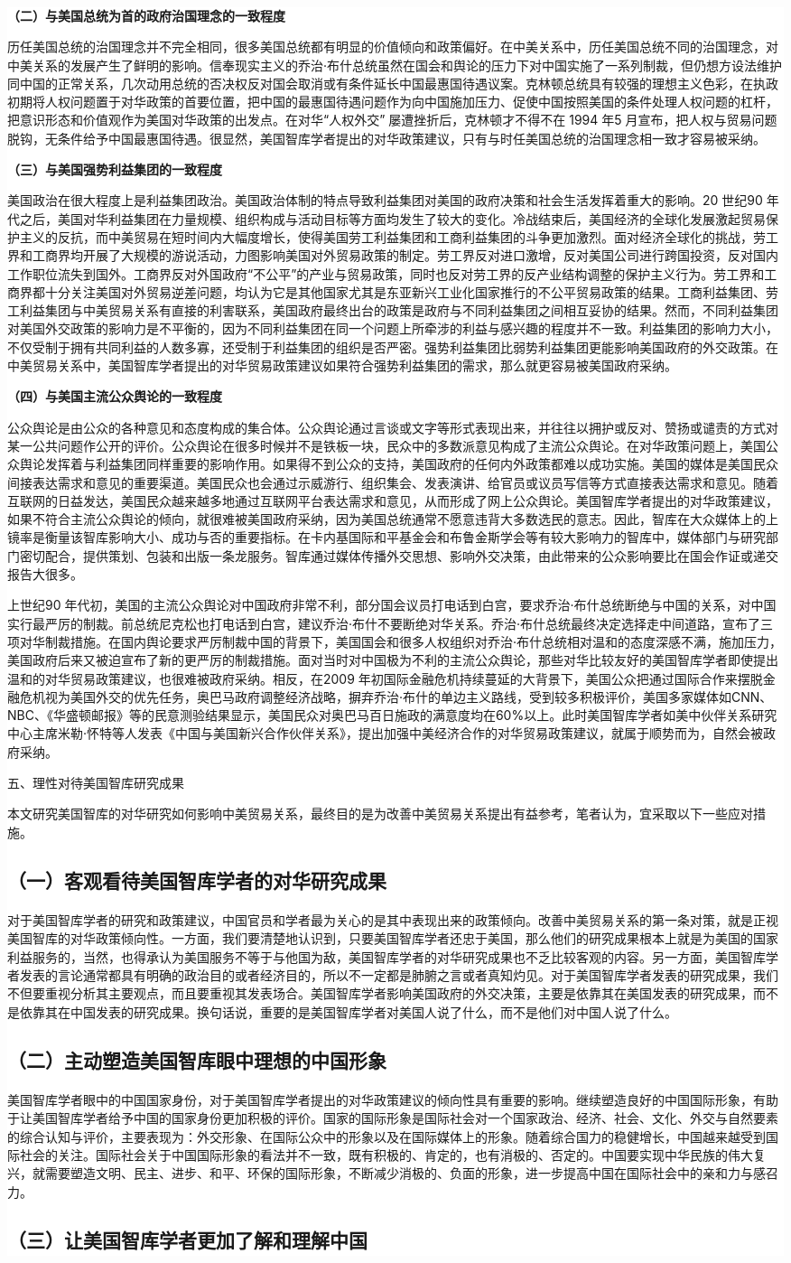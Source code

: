  **（二）与美国总统为首的政府治国理念的一致程度**

历任美国总统的治国理念并不完全相同，很多美国总统都有明显的价值倾向和政策偏好。在中美关系中，历任美国总统不同的治国理念，对中美关系的发展产生了鲜明的影响。信奉现实主义的乔治·布什总统虽然在国会和舆论的压力下对中国实施了一系列制裁，但仍想方设法维护同中国的正常关系，几次动用总统的否决权反对国会取消或有条件延长中国最惠国待遇议案。克林顿总统具有较强的理想主义色彩，在执政初期将人权问题置于对华政策的首要位置，把中国的最惠国待遇问题作为向中国施加压力、促使中国按照美国的条件处理人权问题的杠杆，把意识形态和价值观作为美国对华政策的出发点。在对华“人权外交”
屡遭挫折后，克林顿才不得不在 1994 年5
月宣布，把人权与贸易问题脱钩，无条件给予中国最惠国待遇。很显然，美国智库学者提出的对华政策建议，只有与时任美国总统的治国理念相一致才容易被采纳。

 **（三）与美国强势利益集团的一致程度**

美国政治在很大程度上是利益集团政治。美国政治体制的特点导致利益集团对美国的政府决策和社会生活发挥着重大的影响。20 世纪90
年代之后，美国对华利益集团在力量规模、组织构成与活动目标等方面均发生了较大的变化。冷战结束后，美国经济的全球化发展激起贸易保护主义的反抗，而中美贸易在短时间内大幅度增长，使得美国劳工利益集团和工商利益集团的斗争更加激烈。面对经济全球化的挑战，劳工界和工商界均开展了大规模的游说活动，力图影响美国对外贸易政策的制定。劳工界反对进口激增，反对美国公司进行跨国投资，反对国内工作职位流失到国外。工商界反对外国政府“不公平”的产业与贸易政策，同时也反对劳工界的反产业结构调整的保护主义行为。劳工界和工商界都十分关注美国对外贸易逆差问题，均认为它是其他国家尤其是东亚新兴工业化国家推行的不公平贸易政策的结果。工商利益集团、劳工利益集团与中美贸易关系有直接的利害联系，美国政府最终出台的政策是政府与不同利益集团之间相互妥协的结果。然而，不同利益集团对美国外交政策的影响力是不平衡的，因为不同利益集团在同一个问题上所牵涉的利益与感兴趣的程度并不一致。利益集团的影响力大小，不仅受制于拥有共同利益的人数多寡，还受制于利益集团的组织是否严密。强势利益集团比弱势利益集团更能影响美国政府的外交政策。在中美贸易关系中，美国智库学者提出的对华贸易政策建议如果符合强势利益集团的需求，那么就更容易被美国政府采纳。

 **（四）与美国主流公众舆论的一致程度**

公众舆论是由公众的各种意见和态度构成的集合体。公众舆论通过言谈或文字等形式表现出来，并往往以拥护或反对、赞扬或谴责的方式对某一公共问题作公开的评价。公众舆论在很多时候并不是铁板一块，民众中的多数派意见构成了主流公众舆论。在对华政策问题上，美国公众舆论发挥着与利益集团同样重要的影响作用。如果得不到公众的支持，美国政府的任何内外政策都难以成功实施。美国的媒体是美国民众间接表达需求和意见的重要渠道。美国民众也会通过示威游行、组织集会、发表演讲、给官员或议员写信等方式直接表达需求和意见。随着互联网的日益发达，美国民众越来越多地通过互联网平台表达需求和意见，从而形成了网上公众舆论。美国智库学者提出的对华政策建议，如果不符合主流公众舆论的倾向，就很难被美国政府采纳，因为美国总统通常不愿意违背大多数选民的意志。因此，智库在大众媒体上的上镜率是衡量该智库影响大小、成功与否的重要指标。在卡内基国际和平基金会和布鲁金斯学会等有较大影响力的智库中，媒体部门与研究部门密切配合，提供策划、包装和出版一条龙服务。智库通过媒体传播外交思想、影响外交决策，由此带来的公众影响要比在国会作证或递交报告大很多。

上世纪90
年代初，美国的主流公众舆论对中国政府非常不利，部分国会议员打电话到白宫，要求乔治·布什总统断绝与中国的关系，对中国实行最严厉的制裁。前总统尼克松也打电话到白宫，建议乔治·布什不要断绝对华关系。乔治·布什总统最终决定选择走中间道路，宣布了三项对华制裁措施。在国内舆论要求严厉制裁中国的背景下，美国国会和很多人权组织对乔治·布什总统相对温和的态度深感不满，施加压力，美国政府后来又被迫宣布了新的更严厉的制裁措施。面对当时对中国极为不利的主流公众舆论，那些对华比较友好的美国智库学者即使提出温和的对华贸易政策建议，也很难被政府采纳。相反，在2009
年初国际金融危机持续蔓延的大背景下，美国公众把通过国际合作来摆脱金融危机视为美国外交的优先任务，奥巴马政府调整经济战略，摒弃乔治·布什的单边主义路线，受到较多积极评价，美国多家媒体如CNN、NBC、《华盛顿邮报》等的民意测验结果显示，美国民众对奥巴马百日施政的满意度均在60%以上。此时美国智库学者如美中伙伴关系研究中心主席米勒·怀特等人发表《中国与美国新兴合作伙伴关系》，提出加强中美经济合作的对华贸易政策建议，就属于顺势而为，自然会被政府采纳。

  

五、理性对待美国智库研究成果

本文研究美国智库的对华研究如何影响中美贸易关系，最终目的是为改善中美贸易关系提出有益参考，笔者认为，宜采取以下一些应对措施。

##  **（一）客观看待美国智库学者的对华研究成果**

对于美国智库学者的研究和政策建议，中国官员和学者最为关心的是其中表现出来的政策倾向。改善中美贸易关系的第一条对策，就是正视美国智库的对华政策倾向性。一方面，我们要清楚地认识到，只要美国智库学者还忠于美国，那么他们的研究成果根本上就是为美国的国家利益服务的，当然，也得承认为美国服务不等于与他国为敌，美国智库学者的对华研究成果也不乏比较客观的内容。另一方面，美国智库学者发表的言论通常都具有明确的政治目的或者经济目的，所以不一定都是肺腑之言或者真知灼见。对于美国智库学者发表的研究成果，我们不但要重视分析其主要观点，而且要重视其发表场合。美国智库学者影响美国政府的外交决策，主要是依靠其在美国发表的研究成果，而不是依靠其在中国发表的研究成果。换句话说，重要的是美国智库学者对美国人说了什么，而不是他们对中国人说了什么。

##  **（二）主动塑造美国智库眼中理想的中国形象**

美国智库学者眼中的中国国家身份，对于美国智库学者提出的对华政策建议的倾向性具有重要的影响。继续塑造良好的中国国际形象，有助于让美国智库学者给予中国的国家身份更加积极的评价。国家的国际形象是国际社会对一个国家政治、经济、社会、文化、外交与自然要素的综合认知与评价，主要表现为：外交形象、在国际公众中的形象以及在国际媒体上的形象。随着综合国力的稳健增长，中国越来越受到国际社会的关注。国际社会关于中国国际形象的看法并不一致，既有积极的、肯定的，也有消极的、否定的。中国要实现中华民族的伟大复兴，就需要塑造文明、民主、进步、和平、环保的国际形象，不断减少消极的、负面的形象，进一步提高中国在国际社会中的亲和力与感召力。

##  **（三）让美国智库学者更加了解和理解中国**
